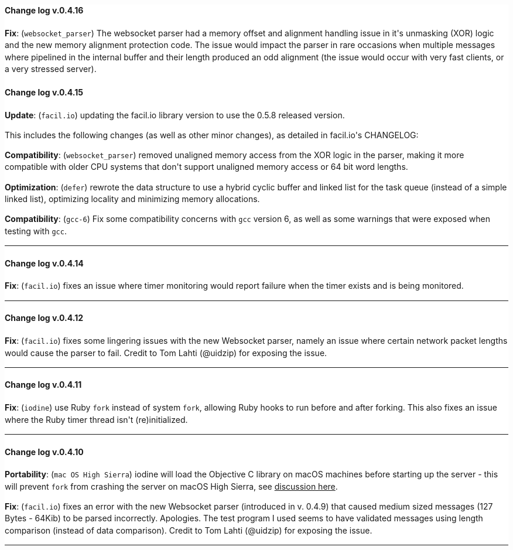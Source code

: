 #### Change log v.0.4.16

**Fix**: (`websocket_parser`) The websocket parser had a memory offset and alignment handling issue in it's unmasking (XOR) logic and the new memory alignment protection code. The issue would impact the parser in rare occasions when multiple messages where pipelined in the internal buffer and their length produced an odd alignment (the issue would occur with very fast clients, or a very stressed server).

#### Change log v.0.4.15

**Update**: (`facil.io`) updating the facil.io library version to use the 0.5.8 released version.

This includes the following changes (as well as other minor changes), as detailed in facil.io's CHANGELOG:

**Compatibility**: (`websocket_parser`) removed unaligned memory access from the XOR logic in the parser, making it more compatible with older CPU systems that don't support unaligned memory access or 64 bit word lengths.

**Optimization**: (`defer`) rewrote the data structure to use a hybrid cyclic buffer and linked list for the task queue (instead of a simple linked list), optimizing locality and minimizing memory allocations.

**Compatibility**: (`gcc-6`) Fix some compatibility concerns with `gcc` version 6, as well as some warnings that were exposed when testing with `gcc`.

---

#### Change log v.0.4.14

**Fix**: (`facil.io`) fixes an issue where timer monitoring would report failure when the timer exists and is being monitored.

---

#### Change log v.0.4.12

**Fix**: (`facil.io`) fixes some lingering issues with the new Websocket parser, namely an issue where certain network packet lengths would cause the parser to fail. Credit to Tom Lahti (@uidzip) for exposing the issue.

---

#### Change log v.0.4.11

**Fix**: (`iodine`) use Ruby `fork` instead of system `fork`, allowing Ruby hooks to run before and after forking. This also fixes an issue where the Ruby timer thread isn't (re)initialized.

---

#### Change log v.0.4.10

**Portability**: (`mac OS High Sierra`) iodine will load the Objective C library on macOS machines before starting up the server - this will prevent `fork` from crashing the server on macOS High Sierra, see [discussion here](https://github.com/puma/puma/issues/1421).

**Fix**: (`facil.io`) fixes an error with the new Websocket parser (introduced in v. 0.4.9) that caused medium sized messages (127 Bytes - 64Kib) to be parsed incorrectly. Apologies. The test program I used seems to have validated messages using length comparison (instead of data comparison). Credit to Tom Lahti (@uidzip) for exposing the issue.

---